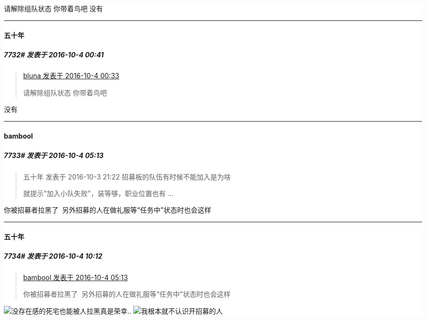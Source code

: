 请解除组队状态 你带着鸟吧</blockquote>
没有







*****

####  五十年  
##### 7732#       发表于 2016-10-4 00:41



<blockquote><a href="httphttps://bbs.saraba1st.com/2b/forum.php?mod=redirect&amp;goto=findpost&amp;pid=33763687&amp;ptid=1052775" target="_blank">bluna 发表于 2016-10-4 00:33</a>

请解除组队状态 你带着鸟吧</blockquote>
没有







*****

####  bambool  
##### 7733#       发表于 2016-10-4 05:13



<blockquote>五十年 发表于 2016-10-3 21:22
招募板的队伍有时候不能加入是为啥

就提示"加入小队失败"，装等够，职业位置也有 ...</blockquote>
你被招募者拉黑了  另外招募的人在做礼服等“任务中”状态时也会这样







*****

####  五十年  
##### 7734#       发表于 2016-10-4 10:12



<blockquote><a href="httphttps://bbs.saraba1st.com/2b/forum.php?mod=redirect&amp;goto=findpost&amp;pid=33764511&amp;ptid=1052775" target="_blank">bambool 发表于 2016-10-4 05:13</a>

你被招募者拉黑了  另外招募的人在做礼服等“任务中”状态时也会这样</blockquote>
<img src="https://static.saraba1st.com/image/smiley/face/06.gif" referrerpolicy="no-referrer">没存在感的死宅也能被人拉黑真是荣幸..
<img src="https://static.saraba1st.com/image/smiley/face/190.gif" referrerpolicy="no-referrer">我根本就不认识开招募的人






